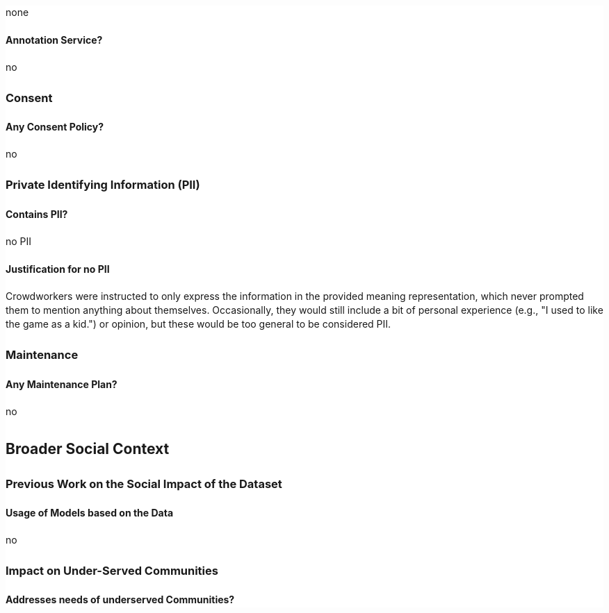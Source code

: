 
none

#### Annotation Service?



no


### Consent

#### Any Consent Policy?



no


### Private Identifying Information (PII)

#### Contains PII?




no PII

#### Justification for no PII



Crowdworkers were instructed to only express the information in the provided meaning representation, which never prompted them to mention anything about themselves. Occasionally, they would still include a bit of personal experience (e.g., "I used to like the game as a kid.") or opinion, but these would be too general to be considered PII.


### Maintenance

#### Any Maintenance Plan?



no



## Broader Social Context

### Previous Work on the Social Impact of the Dataset

#### Usage of Models based on the Data



no


### Impact on Under-Served Communities

#### Addresses needs of underserved Communities?
